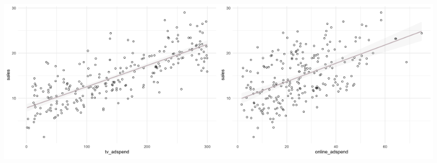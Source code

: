 <img src="09-rmdIntro_files/figure-html/unnamed-chunk-6-1.png" width="50%" /><img src="09-rmdIntro_files/figure-html/unnamed-chunk-6-2.png" width="50%" />